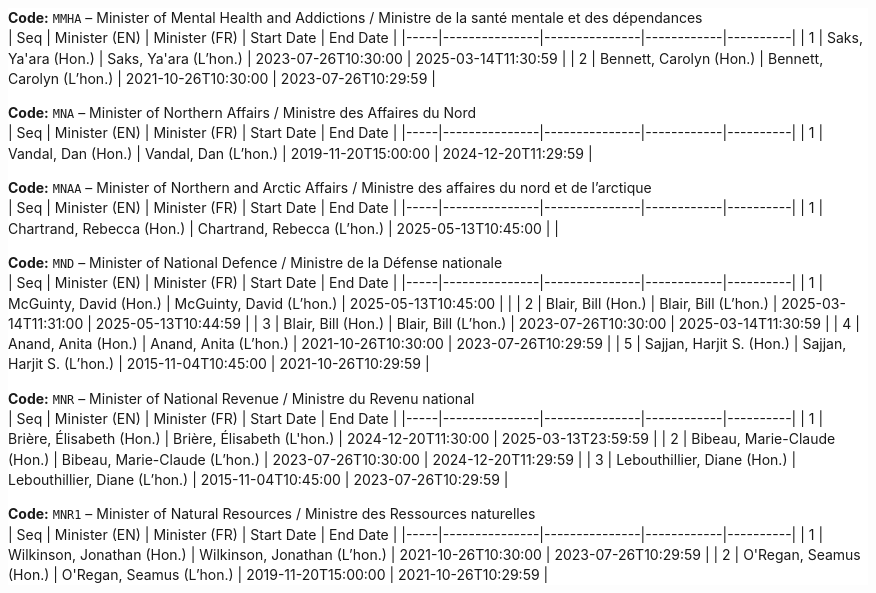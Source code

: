 **Code:** `MMHA` – Minister of Mental Health and Addictions / Ministre de la santé mentale et des dépendances  
| Seq | Minister (EN) | Minister (FR) | Start Date | End Date |
|-----|---------------|---------------|------------|----------|
| 1 | Saks, Ya&#39;ara (Hon.) | Saks, Ya&#39;ara (L’hon.) | 2023-07-26T10:30:00 | 2025-03-14T11:30:59 |
| 2 | Bennett, Carolyn (Hon.) | Bennett, Carolyn (L’hon.) | 2021-10-26T10:30:00 | 2023-07-26T10:29:59 |



**Code:** `MNA` – Minister of Northern Affairs / Ministre des Affaires du Nord  
| Seq | Minister (EN) | Minister (FR) | Start Date | End Date |
|-----|---------------|---------------|------------|----------|
| 1 | Vandal, Dan (Hon.) | Vandal, Dan (L’hon.) | 2019-11-20T15:00:00 | 2024-12-20T11:29:59 |



**Code:** `MNAA` – Minister of Northern and Arctic Affairs / Ministre des affaires du nord et de l’arctique  
| Seq | Minister (EN) | Minister (FR) | Start Date | End Date |
|-----|---------------|---------------|------------|----------|
| 1 | Chartrand, Rebecca (Hon.) | Chartrand, Rebecca (L’hon.) | 2025-05-13T10:45:00 |  |



**Code:** `MND` – Minister of National Defence / Ministre de la Défense nationale  
| Seq | Minister (EN) | Minister (FR) | Start Date | End Date |
|-----|---------------|---------------|------------|----------|
| 1 | McGuinty, David (Hon.) | McGuinty, David (L’hon.) | 2025-05-13T10:45:00 |  |
| 2 | Blair, Bill (Hon.) | Blair, Bill (L’hon.) | 2025-03-14T11:31:00 | 2025-05-13T10:44:59 |
| 3 | Blair, Bill (Hon.) | Blair, Bill (L’hon.) | 2023-07-26T10:30:00 | 2025-03-14T11:30:59 |
| 4 | Anand, Anita (Hon.) | Anand, Anita (L’hon.) | 2021-10-26T10:30:00 | 2023-07-26T10:29:59 |
| 5 | Sajjan, Harjit S. (Hon.) | Sajjan, Harjit S. (L’hon.) | 2015-11-04T10:45:00 | 2021-10-26T10:29:59 |



**Code:** `MNR` – Minister of National Revenue / Ministre du Revenu national  
| Seq | Minister (EN) | Minister (FR) | Start Date | End Date |
|-----|---------------|---------------|------------|----------|
| 1 | Brière, Élisabeth (Hon.) | Brière, Élisabeth (L&#39;hon.) | 2024-12-20T11:30:00 | 2025-03-13T23:59:59 |
| 2 | Bibeau, Marie-Claude (Hon.) | Bibeau, Marie-Claude (L’hon.) | 2023-07-26T10:30:00 | 2024-12-20T11:29:59 |
| 3 | Lebouthillier, Diane (Hon.) | Lebouthillier, Diane (L’hon.) | 2015-11-04T10:45:00 | 2023-07-26T10:29:59 |



**Code:** `MNR1` – Minister of Natural Resources / Ministre des Ressources naturelles  
| Seq | Minister (EN) | Minister (FR) | Start Date | End Date |
|-----|---------------|---------------|------------|----------|
| 1 | Wilkinson, Jonathan (Hon.) | Wilkinson, Jonathan (L’hon.) | 2021-10-26T10:30:00 | 2023-07-26T10:29:59 |
| 2 | O&#39;Regan, Seamus (Hon.) | O&#39;Regan, Seamus (L’hon.) | 2019-11-20T15:00:00 | 2021-10-26T10:29:59 |
